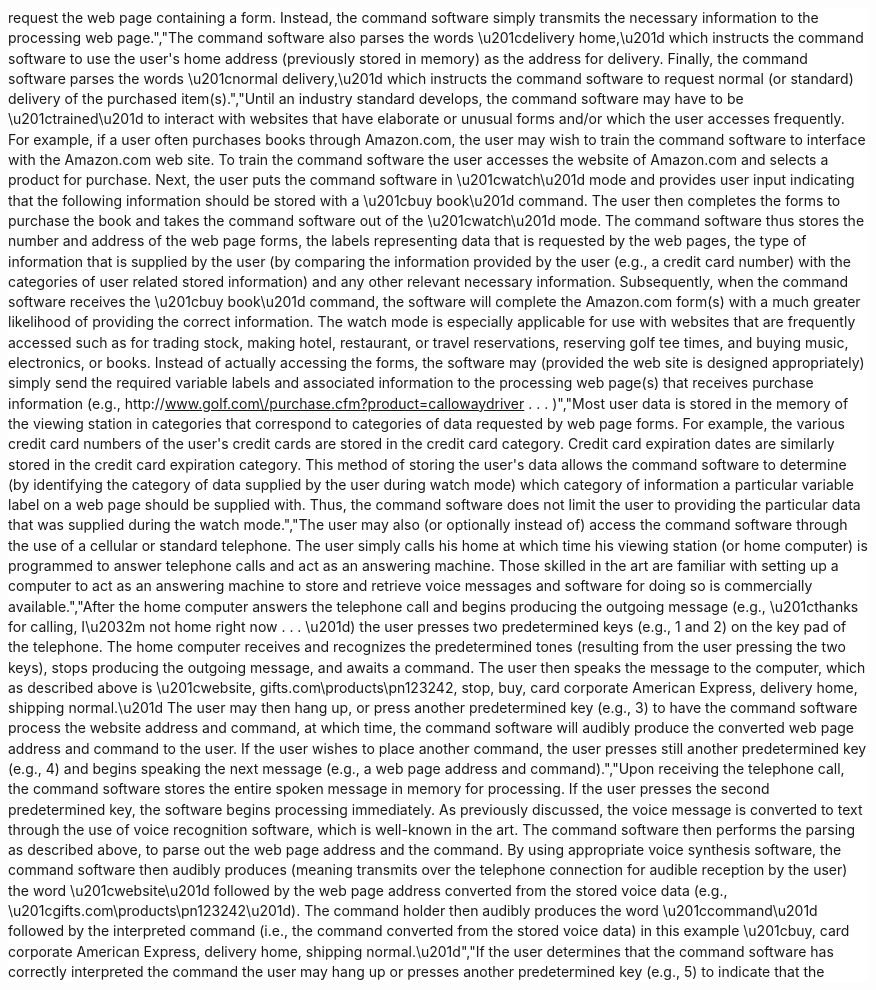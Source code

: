 request the web page containing a form. Instead, the command software simply transmits the necessary information to the processing web page.","The command software also parses the words \u201cdelivery home,\u201d which instructs the command software to use the user's home address (previously stored in memory) as the address for delivery. Finally, the command software parses the words \u201cnormal delivery,\u201d which instructs the command software to request normal (or standard) delivery of the purchased item(s).","Until an industry standard develops, the command software may have to be \u201ctrained\u201d to interact with websites that have elaborate or unusual forms and\/or which the user accesses frequently. For example, if a user often purchases books through Amazon.com, the user may wish to train the command software to interface with the Amazon.com web site. To train the command software the user accesses the website of Amazon.com and selects a product for purchase. Next, the user puts the command software in \u201cwatch\u201d mode and provides user input indicating that the following information should be stored with a \u201cbuy book\u201d command. The user then completes the forms to purchase the book and takes the command software out of the \u201cwatch\u201d mode. The command software thus stores the number and address of the web page forms, the labels representing data that is requested by the web pages, the type of information that is supplied by the user (by comparing the information provided by the user (e.g., a credit card number) with the categories of user related stored information) and any other relevant necessary information. Subsequently, when the command software receives the \u201cbuy book\u201d command, the software will complete the Amazon.com form(s) with a much greater likelihood of providing the correct information. The watch mode is especially applicable for use with websites that are frequently accessed such as for trading stock, making hotel, restaurant, or travel reservations, reserving golf tee times, and buying music, electronics, or books. Instead of actually accessing the forms, the software may (provided the web site is designed appropriately) simply send the required variable labels and associated information to the processing web page(s) that receives purchase information (e.g., http:\/\/www.golf.com\/purchase.cfm?product=callowaydriver . . . )","Most user data is stored in the memory of the viewing station in categories that correspond to categories of data requested by web page forms. For example, the various credit card numbers of the user's credit cards are stored in the credit card category. Credit card expiration dates are similarly stored in the credit card expiration category. This method of storing the user's data allows the command software to determine (by identifying the category of data supplied by the user during watch mode) which category of information a particular variable label on a web page should be supplied with. Thus, the command software does not limit the user to providing the particular data that was supplied during the watch mode.","The user may also (or optionally instead of) access the command software through the use of a cellular or standard telephone. The user simply calls his home at which time his viewing station  (or home computer) is programmed to answer telephone calls and act as an answering machine. Those skilled in the art are familiar with setting up a computer to act as an answering machine to store and retrieve voice messages and software for doing so is commercially available.","After the home computer answers the telephone call and begins producing the outgoing message (e.g., \u201cthanks for calling, I\u2032m not home right now . . . \u201d) the user presses two predetermined keys (e.g., 1 and 2) on the key pad of the telephone. The home computer receives and recognizes the predetermined tones (resulting from the user pressing the two keys), stops producing the outgoing message, and awaits a command. The user then speaks the message to the computer, which as described above is \u201cwebsite, gifts.com\\products\\pn123242, stop, buy, card corporate American Express, delivery home, shipping normal.\u201d The user may then hang up, or press another predetermined key (e.g., 3) to have the command software process the website address and command, at which time, the command software will audibly produce the converted web page address and command to the user. If the user wishes to place another command, the user presses still another predetermined key (e.g., 4) and begins speaking the next message (e.g., a web page address and command).","Upon receiving the telephone call, the command software stores the entire spoken message in memory for processing. If the user presses the second predetermined key, the software begins processing immediately. As previously discussed, the voice message is converted to text through the use of voice recognition software, which is well-known in the art. The command software then performs the parsing as described above, to parse out the web page address and the command. By using appropriate voice synthesis software, the command software then audibly produces (meaning transmits over the telephone connection for audible reception by the user) the word \u201cwebsite\u201d followed by the web page address converted from the stored voice data (e.g., \u201cgifts.com\\products\\pn123242\u201d). The command holder then audibly produces the word \u201ccommand\u201d followed by the interpreted command (i.e., the command converted from the stored voice data) in this example \u201cbuy, card corporate American Express, delivery home, shipping normal.\u201d","If the user determines that the command software has correctly interpreted the command the user may hang up or presses another predetermined key (e.g., 5) to indicate that the
